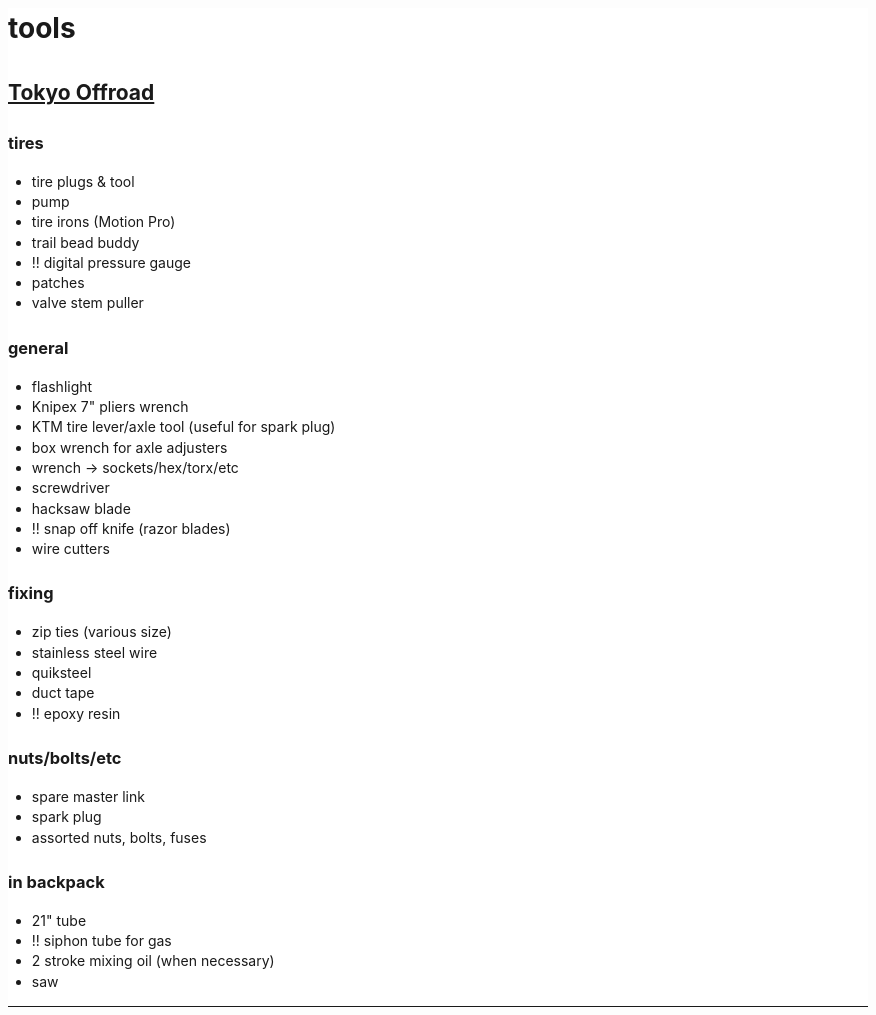 # tools

## [Tokyo Offroad](https://www.youtube.com/watch?v=T2D49jEVIrk)

### tires

- tire plugs & tool
- pump
- tire irons (Motion Pro)
- trail bead buddy
- !! digital pressure gauge
- patches
- valve stem puller

### general

- flashlight
- Knipex 7" pliers wrench
- KTM tire lever/axle tool (useful for spark plug)
- box wrench for axle adjusters
- wrench -> sockets/hex/torx/etc
- screwdriver
- hacksaw blade
- !! snap off knife (razor blades)
- wire cutters

### fixing

- zip ties (various size)
- stainless steel wire
- quiksteel
- duct tape
- !! epoxy resin

### nuts/bolts/etc

- spare master link
- spark plug
- assorted nuts, bolts, fuses

### in backpack

- 21" tube
- !! siphon tube for gas
- 2 stroke mixing oil (when necessary)
- saw

---
